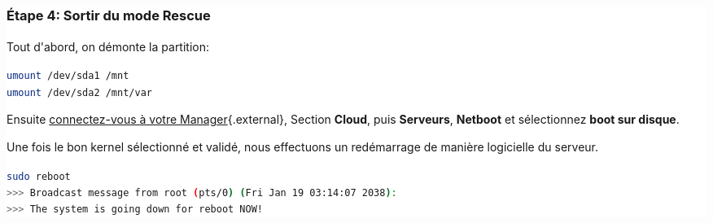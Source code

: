 ### Étape 4: Sortir du mode Rescue

Tout d'abord, on démonte la partition:

```sh
umount /dev/sda1 /mnt
umount /dev/sda2 /mnt/var
```

Ensuite [connectez-vous à votre Manager](https://www.ovh.com/manager){.external}, Section **Cloud**, puis **Serveurs**, **Netboot** et sélectionnez **boot sur disque**.

Une fois le bon kernel sélectionné et validé, nous effectuons un redémarrage de manière logicielle du serveur.

```sh
sudo reboot
>>> Broadcast message from root (pts/0) (Fri Jan 19 03:14:07 2038):
>>> The system is going down for reboot NOW!
```